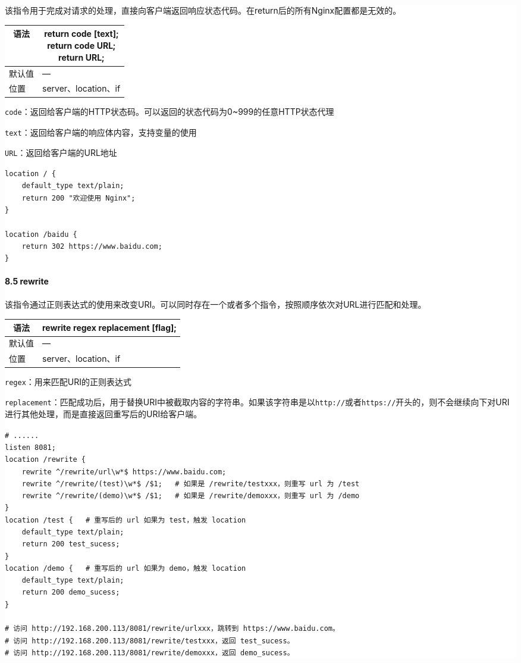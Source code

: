 该指令用于完成对请求的处理，直接向客户端返回响应状态代码。在return后的所有Nginx配置都是无效的。

| 语法   | return code [text];<br/>return code URL;<br/>return URL; |
| ------ | -------------------------------------------------------- |
| 默认值 | —                                                        |
| 位置   | server、location、if                                     |

`code`：返回给客户端的HTTP状态码。可以返回的状态代码为0~999的任意HTTP状态代理

`text`：返回给客户端的响应体内容，支持变量的使用

`URL`：返回给客户端的URL地址

```nginx
location / {
    default_type text/plain;
    return 200 "欢迎使用 Nginx";
}

location /baidu {
    return 302 https://www.baidu.com;
}
```



#### 8.5 rewrite

该指令通过正则表达式的使用来改变URI。可以同时存在一个或者多个指令，按照顺序依次对URL进行匹配和处理。

| 语法   | rewrite regex replacement [flag]; |
| ------ | --------------------------------- |
| 默认值 | —                                 |
| 位置   | server、location、if              |

`regex`：用来匹配URI的正则表达式

`replacement`：匹配成功后，用于替换URI中被截取内容的字符串。如果该字符串是以`http://`或者`https://`开头的，则不会继续向下对URI进行其他处理，而是直接返回重写后的URI给客户端。

```nginx
# ......
listen 8081;
location /rewrite {
    rewrite ^/rewrite/url\w*$ https://www.baidu.com;
    rewrite ^/rewrite/(test)\w*$ /$1;   # 如果是 /rewrite/testxxx，则重写 url 为 /test
    rewrite ^/rewrite/(demo)\w*$ /$1;   # 如果是 /rewrite/demoxxx，则重写 url 为 /demo
}
location /test {   # 重写后的 url 如果为 test，触发 location
    default_type text/plain;
    return 200 test_sucess;
}
location /demo {   # 重写后的 url 如果为 demo，触发 location
    default_type text/plain;
    return 200 demo_sucess;
}

# 访问 http://192.168.200.113/8081/rewrite/urlxxx，跳转到 https://www.baidu.com。
# 访问 http://192.168.200.113/8081/rewrite/testxxx，返回 test_sucess。
# 访问 http://192.168.200.113/8081/rewrite/demoxxx，返回 demo_sucess。
```
